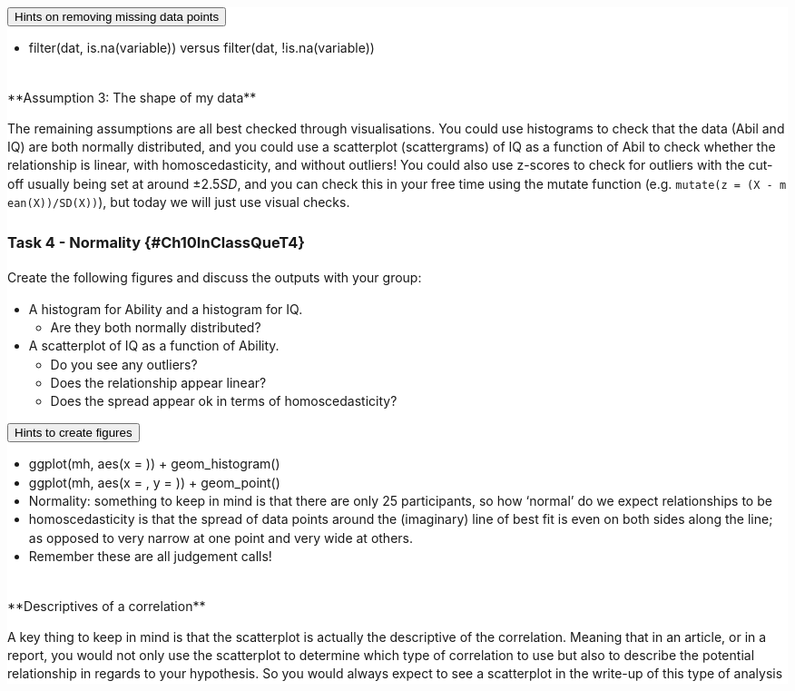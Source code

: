 
<div class='solution'><button>Hints on removing missing data points</button>

<div class="info">
<ul>
<li>filter(dat, is.na(variable)) versus filter(dat, !is.na(variable))</li>
</ul>
</div>

</div>
  
<br>
**Assumption 3: The shape of my data**

The remaining assumptions are all best checked through visualisations. You could use histograms to check that the data (Abil and IQ) are both normally distributed, and you could use a scatterplot (scattergrams) of IQ as a function of Abil to check whether the relationship is linear, with homoscedasticity, and without outliers! You could also use z-scores to check for outliers with the cut-off usually being set at around $\pm2.5SD$, and you can check this in your free time using the mutate function (e.g. `mutate(z = (X - mean(X))/SD(X))`), but today we will just use visual checks.

### Task 4 - Normality {#Ch10InClassQueT4}

Create the following figures and discuss the outputs with your group: 

* A histogram for Ability and a histogram for IQ. 
    - Are they both normally distributed? 
* A scatterplot of IQ as a function of Ability.
    - Do you see any outliers? 
    - Does the relationship appear linear? 
    - Does the spread appear ok in terms of homoscedasticity?


<div class='solution'><button>Hints to create figures</button>

<div class="info">
<ul>
<li>ggplot(mh, aes(x = )) + geom_histogram()</li>
<li>ggplot(mh, aes(x = , y = )) + geom_point()</li>
<li>Normality: something to keep in mind is that there are only 25 participants, so how ‘normal’ do we expect relationships to be</li>
<li>homoscedasticity is that the spread of data points around the (imaginary) line of best fit is even on both sides along the line; as opposed to very narrow at one point and very wide at others.</li>
<li>Remember these are all judgement calls!</li>
</ul>
</div>

</div>
  
<br>
**Descriptives of a correlation**

A key thing to keep in mind is that the scatterplot is actually the descriptive of the correlation. Meaning that in an article, or in a report, you would not only use the scatterplot to determine which type of correlation to use but also to describe the potential relationship in regards to your hypothesis. So you would always expect to see a scatterplot in the write-up of this type of analysis 
 